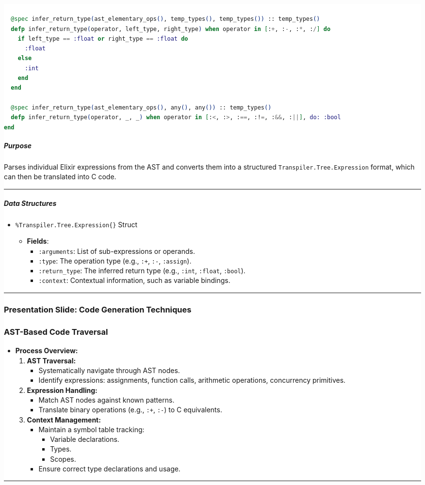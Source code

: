 ```elixir

  @spec infer_return_type(ast_elementary_ops(), temp_types(), temp_types()) :: temp_types()
  defp infer_return_type(operator, left_type, right_type) when operator in [:+, :-, :*, :/] do
    if left_type == :float or right_type == :float do
      :float
    else
      :int
    end
  end

  @spec infer_return_type(ast_elementary_ops(), any(), any()) :: temp_types()
  defp infer_return_type(operator, _, _) when operator in [:<, :>, :==, :!=, :&&, :||], do: :bool
end

```

##### Purpose

Parses individual Elixir expressions from the AST and converts them into a structured `Transpiler.Tree.Expression` format, which can then be translated into C code.

---

##### Data Structures

* `%Transpiler.Tree.Expression{}` Struct

  * **Fields**:
    * `:arguments`: List of sub-expressions or operands.
    * `:type`: The operation type (e.g., `:+`, `:-`, `:assign`).
    * `:return_type`: The inferred return type (e.g., `:int`, `:float`, `:bool`).
    * `:context`: Contextual information, such as variable bindings.

---

### Presentation Slide: Code Generation Techniques

### **AST-Based Code Traversal**

* **Process Overview:**
  1. **AST Traversal:**
     * Systematically navigate through AST nodes.
     * Identify expressions: assignments, function calls, arithmetic operations, concurrency primitives.
  2. **Expression Handling:**
     * Match AST nodes against known patterns.
     * Translate binary operations (e.g., `:+`, `:-`) to C equivalents.
  3. **Context Management:**
     * Maintain a symbol table tracking:
       * Variable declarations.
       * Types.
       * Scopes.
     * Ensure correct type declarations and usage.

---